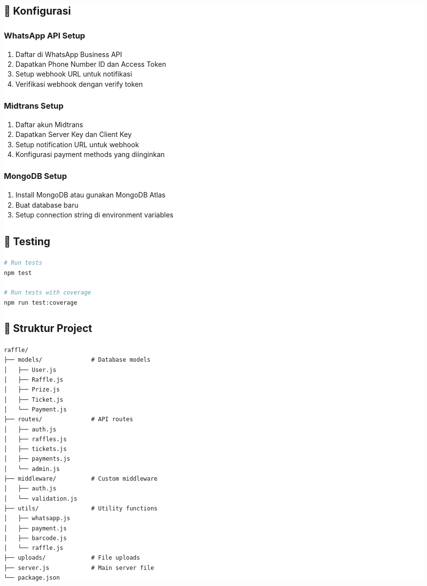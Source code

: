 ## 🔧 Konfigurasi

### WhatsApp API Setup
1. Daftar di WhatsApp Business API
2. Dapatkan Phone Number ID dan Access Token
3. Setup webhook URL untuk notifikasi
4. Verifikasi webhook dengan verify token

### Midtrans Setup
1. Daftar akun Midtrans
2. Dapatkan Server Key dan Client Key
3. Setup notification URL untuk webhook
4. Konfigurasi payment methods yang diinginkan

### MongoDB Setup
1. Install MongoDB atau gunakan MongoDB Atlas
2. Buat database baru
3. Setup connection string di environment variables

## 🧪 Testing

```bash
# Run tests
npm test

# Run tests with coverage
npm run test:coverage
```

## 📁 Struktur Project

```
raffle/
├── models/              # Database models
│   ├── User.js
│   ├── Raffle.js
│   ├── Prize.js
│   ├── Ticket.js
│   └── Payment.js
├── routes/              # API routes
│   ├── auth.js
│   ├── raffles.js
│   ├── tickets.js
│   ├── payments.js
│   └── admin.js
├── middleware/          # Custom middleware
│   ├── auth.js
│   └── validation.js
├── utils/               # Utility functions
│   ├── whatsapp.js
│   ├── payment.js
│   ├── barcode.js
│   └── raffle.js
├── uploads/             # File uploads
├── server.js            # Main server file
└── package.json
```
